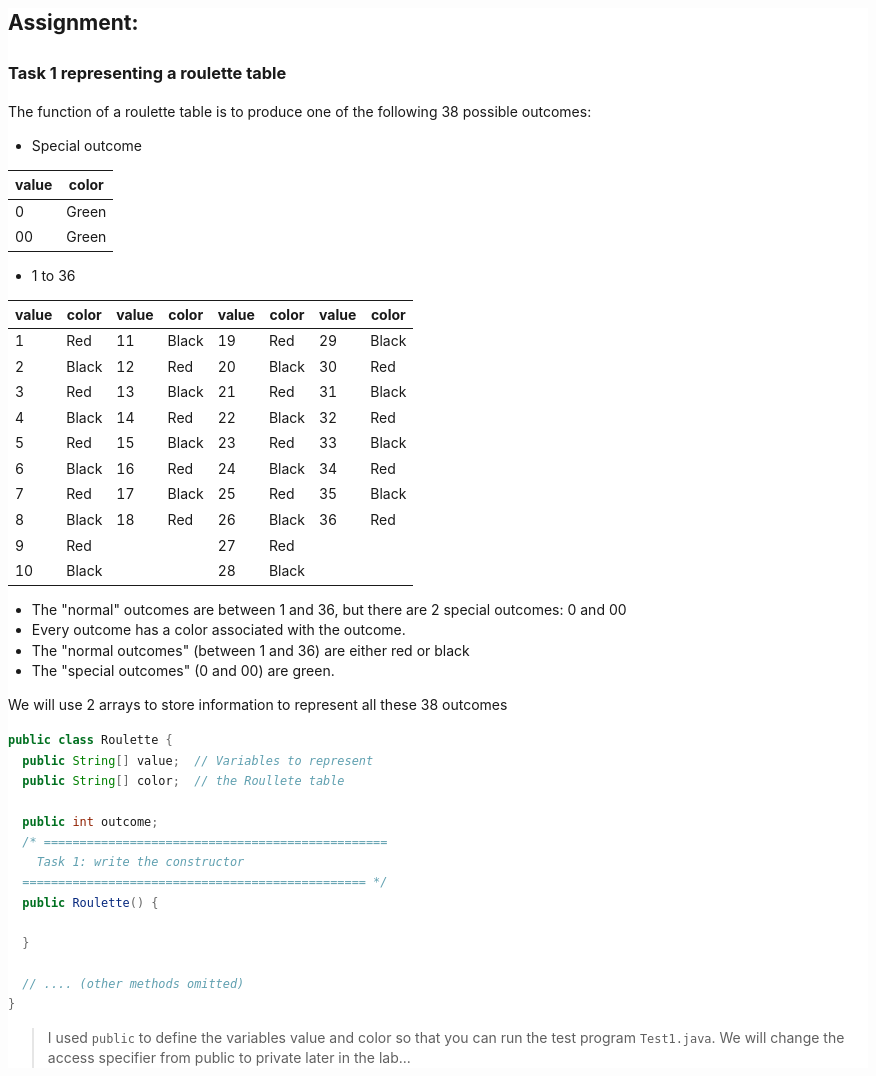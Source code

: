 ## Assignment:

### Task 1 representing a roulette table

The function of a roulette table is to produce one of the following 38 possible outcomes:

- Special outcome

value|color
---|---
0 | Green
00 | Green

- 1 to 36

value|color|value|color|value|color|value|color
---|---|---|---|---|---|---|---|
1 | Red | 11 | Black | 19 | Red | 29 | Black
2 | Black | 12 | Red | 20 | Black | 30 | Red
3 | Red | 13 | Black | 21 | Red | 31 | Black
4 | Black | 14 | Red | 22 | Black | 32 | Red
5 | Red | 15 | Black | 23 | Red | 33 | Black
6 | Black | 16 | Red | 24 | Black | 34 | Red
7 | Red | 17 | Black | 25 | Red | 35 | Black
8 | Black | 18 | Red | 26 | Black | 36 | Red
9 | Red | | | 27 | Red | |
10| Black | | | 28 | Black | |

- The "normal" outcomes are between 1 and 36, but there are 2 special outcomes: 0 and 00
- Every outcome has a color associated with the outcome.
- The "normal outcomes" (between 1 and 36) are either red or black
- The "special outcomes" (0 and 00) are green.


We will use 2 arrays to store information to represent all these 38 outcomes

```java
public class Roulette {  
  public String[] value;  // Variables to represent
  public String[] color;  // the Roullete table

  public int outcome;
  /* ================================================
    Task 1: write the constructor
  ================================================ */
  public Roulette() {

  }

  // .... (other methods omitted)
}
```

> I used `public` to define the variables value and color so that you can run the test program `Test1.java`. We will change the access specifier from public to private later in the lab...

